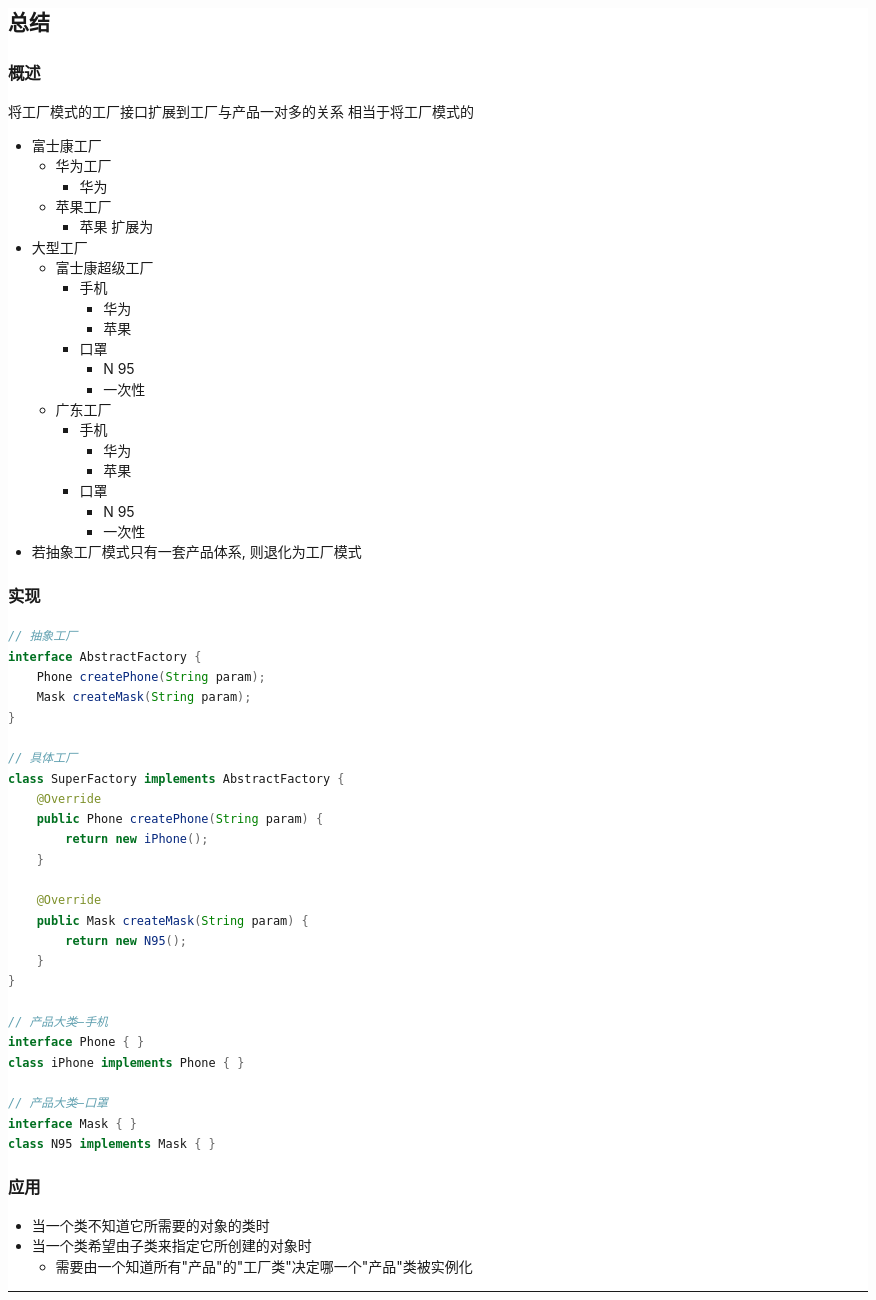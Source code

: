 ## 总结
### 概述
将工厂模式的工厂接口扩展到工厂与产品一对多的关系
相当于将工厂模式的
- 富士康工厂
	- 华为工厂
		- 华为
	- 苹果工厂
		- 苹果
扩展为
- 大型工厂
	- 富士康超级工厂
		- 手机
			- 华为
			- 苹果
		- 口罩
			- N 95 
			- 一次性
	- 广东工厂
		- 手机
			- 华为
			- 苹果
		- 口罩
			- N 95 
			- 一次性
- 若抽象工厂模式只有一套产品体系, 则退化为工厂模式
### 实现
```java
// 抽象工厂
interface AbstractFactory {
    Phone createPhone(String param);
    Mask createMask(String param);
}

// 具体工厂
class SuperFactory implements AbstractFactory {
    @Override
    public Phone createPhone(String param) {
        return new iPhone();
    }

    @Override
    public Mask createMask(String param) {
        return new N95();
    }
}

// 产品大类—手机
interface Phone { }
class iPhone implements Phone { }

// 产品大类—口罩
interface Mask { }
class N95 implements Mask { }
```
### 应用
- 当一个类不知道它所需要的对象的类时
- 当一个类希望由子类来指定它所创建的对象时
	- 需要由一个知道所有"产品"的"工厂类"决定哪一个"产品"类被实例化

---